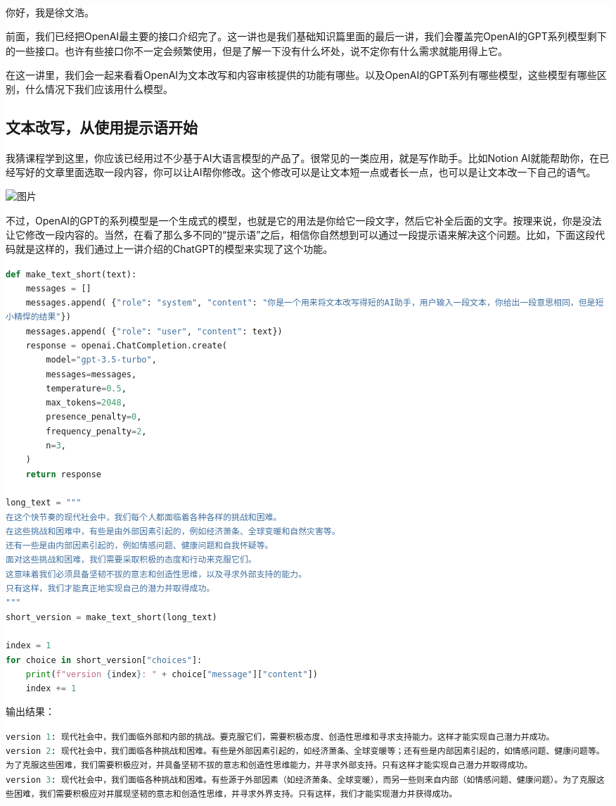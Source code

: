 你好，我是徐文浩。

前面，我们已经把OpenAI最主要的接口介绍完了。这一讲也是我们基础知识篇里面的最后一讲，我们会覆盖完OpenAI的GPT系列模型剩下的一些接口。也许有些接口你不一定会频繁使用，但是了解一下没有什么坏处，说不定你有什么需求就能用得上它。

在这一讲里，我们会一起来看看OpenAI为文本改写和内容审核提供的功能有哪些。以及OpenAI的GPT系列有哪些模型，这些模型有哪些区别，什么情况下我们应该用什么模型。

## 文本改写，从使用提示语开始

我猜课程学到这里，你应该已经用过不少基于AI大语言模型的产品了。很常见的一类应用，就是写作助手。比如Notion AI就能帮助你，在已经写好的文章里面选取一段内容，你可以让AI帮你修改。这个修改可以是让文本短一点或者长一点，也可以是让文本改一下自己的语气。

![图片](https://static001.geekbang.org/resource/image/f3/e0/f3df3181e7f0a44f50e5f870a2256ae0.png?wh=556x459 "Notion的文本改写的界面")

不过，OpenAI的GPT的系列模型是一个生成式的模型，也就是它的用法是你给它一段文字，然后它补全后面的文字。按理来说，你是没法让它修改一段内容的。当然，在看了那么多不同的“提示语”之后，相信你自然想到可以通过一段提示语来解决这个问题。比如，下面这段代码就是这样的，我们通过上一讲介绍的ChatGPT的模型来实现了这个功能。

```python
def make_text_short(text):
    messages = []
    messages.append( {"role": "system", "content": "你是一个用来将文本改写得短的AI助手，用户输入一段文本，你给出一段意思相同，但是短小精悍的结果"})
    messages.append( {"role": "user", "content": text})
    response = openai.ChatCompletion.create(
        model="gpt-3.5-turbo",
        messages=messages,
        temperature=0.5,
        max_tokens=2048,
        presence_penalty=0,
        frequency_penalty=2,
        n=3,
    )
    return response

long_text = """
在这个快节奏的现代社会中，我们每个人都面临着各种各样的挑战和困难。
在这些挑战和困难中，有些是由外部因素引起的，例如经济萧条、全球变暖和自然灾害等。
还有一些是由内部因素引起的，例如情感问题、健康问题和自我怀疑等。
面对这些挑战和困难，我们需要采取积极的态度和行动来克服它们。
这意味着我们必须具备坚韧不拔的意志和创造性思维，以及寻求外部支持的能力。
只有这样，我们才能真正地实现自己的潜力并取得成功。
"""
short_version = make_text_short(long_text)

index = 1
for choice in short_version["choices"]:
    print(f"version {index}: " + choice["message"]["content"])
    index += 1
```

输出结果：

```python
version 1: 现代社会中，我们面临外部和内部的挑战。要克服它们，需要积极态度、创造性思维和寻求支持能力。这样才能实现自己潜力并成功。
version 2: 现代社会中，我们面临各种挑战和困难。有些是外部因素引起的，如经济萧条、全球变暖等；还有些是内部因素引起的，如情感问题、健康问题等。为了克服这些困难，我们需要积极应对，并具备坚韧不拔的意志和创造性思维能力，并寻求外部支持。只有这样才能实现自己潜力并取得成功。
version 3: 现代社会中，我们面临各种挑战和困难。有些源于外部因素（如经济萧条、全球变暖），而另一些则来自内部（如情感问题、健康问题）。为了克服这些困难，我们需要积极应对并展现坚韧的意志和创造性思维，并寻求外界支持。只有这样，我们才能实现潜力并获得成功。
```
